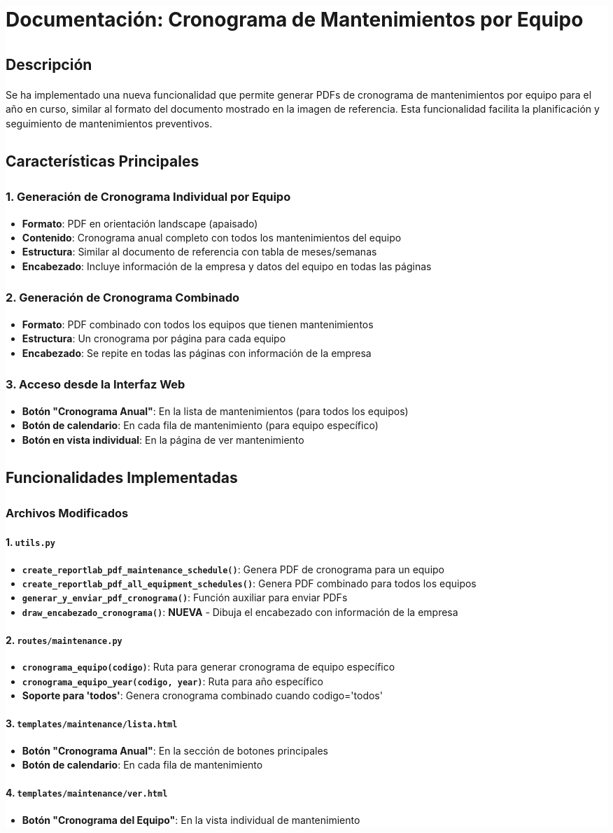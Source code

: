 # Documentación: Cronograma de Mantenimientos por Equipo

## Descripción

Se ha implementado una nueva funcionalidad que permite generar PDFs de cronograma de mantenimientos por equipo para el año en curso, similar al formato del documento mostrado en la imagen de referencia. Esta funcionalidad facilita la planificación y seguimiento de mantenimientos preventivos.

## Características Principales

### 1. Generación de Cronograma Individual por Equipo
- **Formato**: PDF en orientación landscape (apaisado)
- **Contenido**: Cronograma anual completo con todos los mantenimientos del equipo
- **Estructura**: Similar al documento de referencia con tabla de meses/semanas
- **Encabezado**: Incluye información de la empresa y datos del equipo en todas las páginas

### 2. Generación de Cronograma Combinado
- **Formato**: PDF combinado con todos los equipos que tienen mantenimientos
- **Estructura**: Un cronograma por página para cada equipo
- **Encabezado**: Se repite en todas las páginas con información de la empresa

### 3. Acceso desde la Interfaz Web
- **Botón "Cronograma Anual"**: En la lista de mantenimientos (para todos los equipos)
- **Botón de calendario**: En cada fila de mantenimiento (para equipo específico)
- **Botón en vista individual**: En la página de ver mantenimiento

## Funcionalidades Implementadas

### Archivos Modificados

#### 1. `utils.py`
- **`create_reportlab_pdf_maintenance_schedule()`**: Genera PDF de cronograma para un equipo
- **`create_reportlab_pdf_all_equipment_schedules()`**: Genera PDF combinado para todos los equipos
- **`generar_y_enviar_pdf_cronograma()`**: Función auxiliar para enviar PDFs
- **`draw_encabezado_cronograma()`**: **NUEVA** - Dibuja el encabezado con información de la empresa

#### 2. `routes/maintenance.py`
- **`cronograma_equipo(codigo)`**: Ruta para generar cronograma de equipo específico
- **`cronograma_equipo_year(codigo, year)`**: Ruta para año específico
- **Soporte para 'todos'**: Genera cronograma combinado cuando codigo='todos'

#### 3. `templates/maintenance/lista.html`
- **Botón "Cronograma Anual"**: En la sección de botones principales
- **Botón de calendario**: En cada fila de mantenimiento

#### 4. `templates/maintenance/ver.html`
- **Botón "Cronograma del Equipo"**: En la vista individual de mantenimiento
